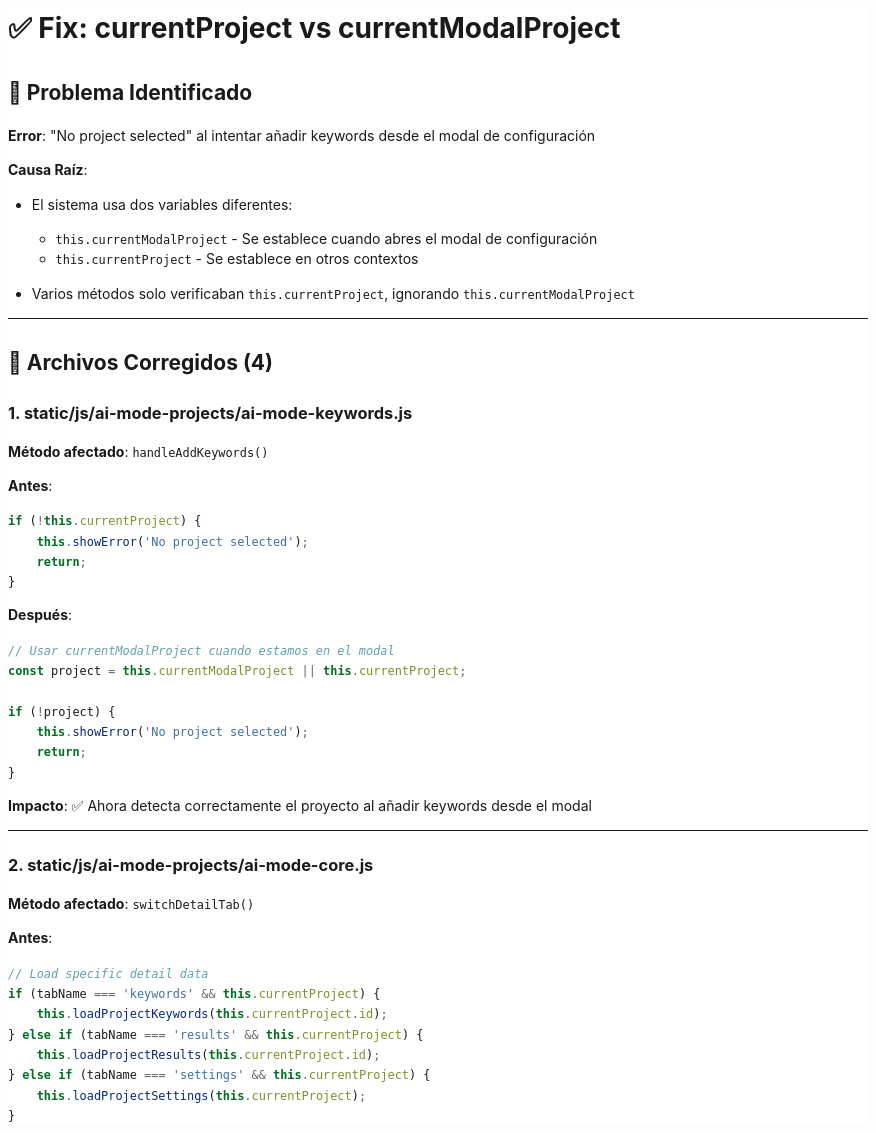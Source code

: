 # ✅ Fix: currentProject vs currentModalProject

## 🐛 Problema Identificado

**Error**: "No project selected" al intentar añadir keywords desde el modal de configuración

**Causa Raíz**: 
- El sistema usa dos variables diferentes:
  - `this.currentModalProject` - Se establece cuando abres el modal de configuración
  - `this.currentProject` - Se establece en otros contextos
  
- Varios métodos solo verificaban `this.currentProject`, ignorando `this.currentModalProject`

---

## 🔧 Archivos Corregidos (4)

### 1. **static/js/ai-mode-projects/ai-mode-keywords.js**

**Método afectado**: `handleAddKeywords()`

**Antes**:
```javascript
if (!this.currentProject) {
    this.showError('No project selected');
    return;
}
```

**Después**:
```javascript
// Usar currentModalProject cuando estamos en el modal
const project = this.currentModalProject || this.currentProject;

if (!project) {
    this.showError('No project selected');
    return;
}
```

**Impacto**: ✅ Ahora detecta correctamente el proyecto al añadir keywords desde el modal

---

### 2. **static/js/ai-mode-projects/ai-mode-core.js**

**Método afectado**: `switchDetailTab()`

**Antes**:
```javascript
// Load specific detail data
if (tabName === 'keywords' && this.currentProject) {
    this.loadProjectKeywords(this.currentProject.id);
} else if (tabName === 'results' && this.currentProject) {
    this.loadProjectResults(this.currentProject.id);
} else if (tabName === 'settings' && this.currentProject) {
    this.loadProjectSettings(this.currentProject);
}
```
